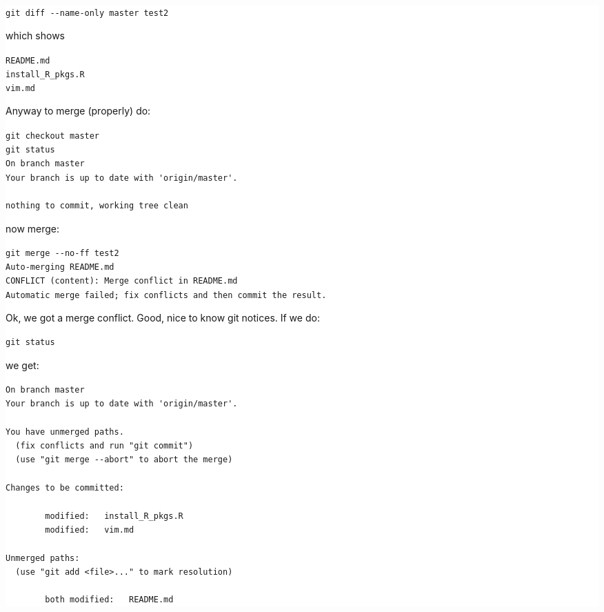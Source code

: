 ```
git diff --name-only master test2
```

which shows 

```
README.md
install_R_pkgs.R
vim.md
```

Anyway to merge (properly) do:

```
git checkout master
git status
On branch master
Your branch is up to date with 'origin/master'.

nothing to commit, working tree clean
```

now merge:

```
git merge --no-ff test2
Auto-merging README.md
CONFLICT (content): Merge conflict in README.md
Automatic merge failed; fix conflicts and then commit the result.
```

Ok, we got a merge conflict. Good, nice to know git notices. If we do:

```
git status
```

we get:

```
On branch master
Your branch is up to date with 'origin/master'.

You have unmerged paths.
  (fix conflicts and run "git commit")
  (use "git merge --abort" to abort the merge)

Changes to be committed:

        modified:   install_R_pkgs.R
        modified:   vim.md

Unmerged paths:
  (use "git add <file>..." to mark resolution)

        both modified:   README.md
```
